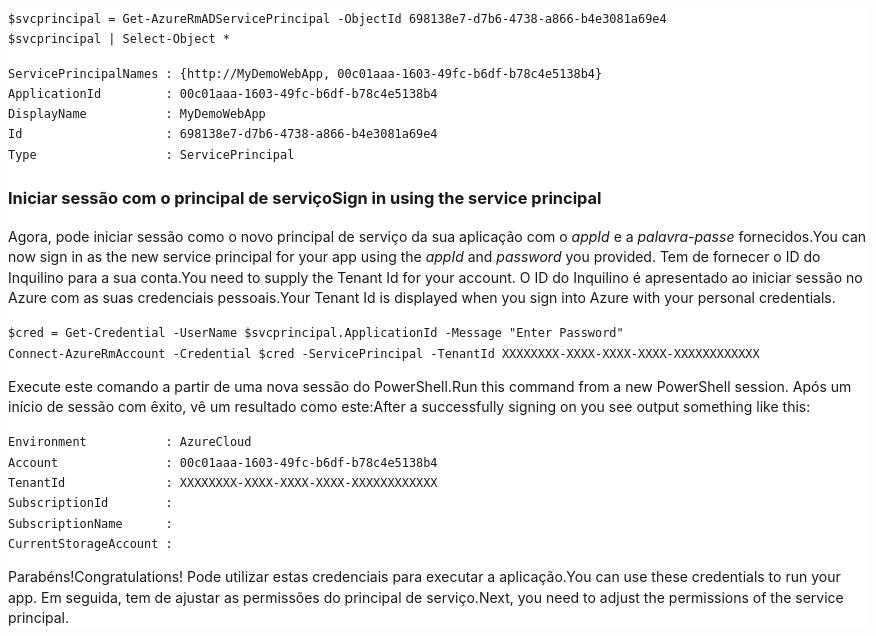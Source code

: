 ```azurepowershell-interactive
$svcprincipal = Get-AzureRmADServicePrincipal -ObjectId 698138e7-d7b6-4738-a866-b4e3081a69e4
$svcprincipal | Select-Object *
```

```output
ServicePrincipalNames : {http://MyDemoWebApp, 00c01aaa-1603-49fc-b6df-b78c4e5138b4}
ApplicationId         : 00c01aaa-1603-49fc-b6df-b78c4e5138b4
DisplayName           : MyDemoWebApp
Id                    : 698138e7-d7b6-4738-a866-b4e3081a69e4
Type                  : ServicePrincipal
```

### <a name="sign-in-using-the-service-principal"></a><span data-ttu-id="f3906-129">Iniciar sessão com o principal de serviço</span><span class="sxs-lookup"><span data-stu-id="f3906-129">Sign in using the service principal</span></span>

<span data-ttu-id="f3906-130">Agora, pode iniciar sessão como o novo principal de serviço da sua aplicação com o *appId* e a *palavra-passe* fornecidos.</span><span class="sxs-lookup"><span data-stu-id="f3906-130">You can now sign in as the new service principal for your app using the *appId* and *password* you provided.</span></span> <span data-ttu-id="f3906-131">Tem de fornecer o ID do Inquilino para a sua conta.</span><span class="sxs-lookup"><span data-stu-id="f3906-131">You need to supply the Tenant Id for your account.</span></span> <span data-ttu-id="f3906-132">O ID do Inquilino é apresentado ao iniciar sessão no Azure com as suas credenciais pessoais.</span><span class="sxs-lookup"><span data-stu-id="f3906-132">Your Tenant Id is displayed when you sign into Azure with your personal credentials.</span></span>

```azurepowershell-interactive
$cred = Get-Credential -UserName $svcprincipal.ApplicationId -Message "Enter Password"
Connect-AzureRmAccount -Credential $cred -ServicePrincipal -TenantId XXXXXXXX-XXXX-XXXX-XXXX-XXXXXXXXXXXX
```

<span data-ttu-id="f3906-133">Execute este comando a partir de uma nova sessão do PowerShell.</span><span class="sxs-lookup"><span data-stu-id="f3906-133">Run this command from a new PowerShell session.</span></span> <span data-ttu-id="f3906-134">Após um início de sessão com êxito, vê um resultado como este:</span><span class="sxs-lookup"><span data-stu-id="f3906-134">After a successfully signing on you see output something like this:</span></span>

```output
Environment           : AzureCloud
Account               : 00c01aaa-1603-49fc-b6df-b78c4e5138b4
TenantId              : XXXXXXXX-XXXX-XXXX-XXXX-XXXXXXXXXXXX
SubscriptionId        :
SubscriptionName      :
CurrentStorageAccount :
```

<span data-ttu-id="f3906-135">Parabéns!</span><span class="sxs-lookup"><span data-stu-id="f3906-135">Congratulations!</span></span> <span data-ttu-id="f3906-136">Pode utilizar estas credenciais para executar a aplicação.</span><span class="sxs-lookup"><span data-stu-id="f3906-136">You can use these credentials to run your app.</span></span> <span data-ttu-id="f3906-137">Em seguida, tem de ajustar as permissões do principal de serviço.</span><span class="sxs-lookup"><span data-stu-id="f3906-137">Next, you need to adjust the permissions of the service principal.</span></span>
